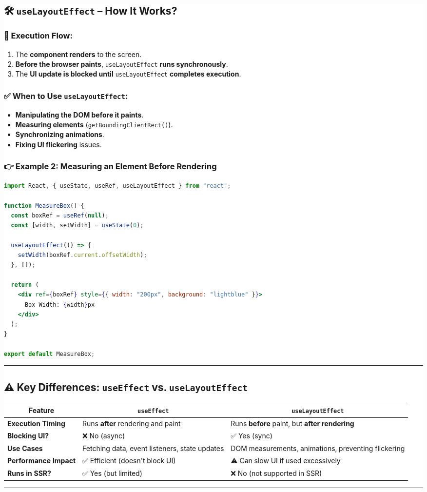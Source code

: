 
## 🛠 `useLayoutEffect` – How It Works?

### 📌 Execution Flow:

1. The **component renders** to the screen.
2. **Before the browser paints**, `useLayoutEffect` **runs synchronously**.
3. The **UI update is blocked until** `useLayoutEffect` **completes execution**.

### ✅ When to Use `useLayoutEffect`:

- **Manipulating the DOM before it paints**.
- **Measuring elements** (`getBoundingClientRect()`).
- **Synchronizing animations**.
- **Fixing UI flickering** issues.

### 👉 Example 2: Measuring an Element Before Rendering

```jsx
import React, { useState, useRef, useLayoutEffect } from "react";

function MeasureBox() {
  const boxRef = useRef(null);
  const [width, setWidth] = useState(0);

  useLayoutEffect(() => {
    setWidth(boxRef.current.offsetWidth);
  }, []);

  return (
    <div ref={boxRef} style={{ width: "200px", background: "lightblue" }}>
      Box Width: {width}px
    </div>
  );
}

export default MeasureBox;
```

---

## ⚠️ Key Differences: `useEffect` vs. `useLayoutEffect`

| Feature                | `useEffect`                                   | `useLayoutEffect`                                   |
| ---------------------- | --------------------------------------------- | --------------------------------------------------- |
| **Execution Timing**   | Runs **after** rendering and paint            | Runs **before** paint, but **after rendering**      |
| **Blocking UI?**       | ❌ No (async)                                 | ✅ Yes (sync)                                       |
| **Use Cases**          | Fetching data, event listeners, state updates | DOM measurements, animations, preventing flickering |
| **Performance Impact** | ✅ Efficient (doesn't block UI)               | ⚠️ Can slow UI if used excessively                  |
| **Runs in SSR?**       | ✅ Yes (but limited)                          | ❌ No (not supported in SSR)                        |

---